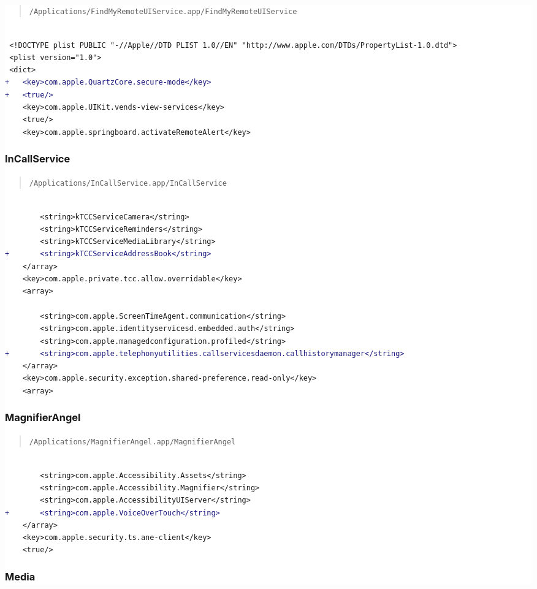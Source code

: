 > `/Applications/FindMyRemoteUIService.app/FindMyRemoteUIService`

```diff

 <!DOCTYPE plist PUBLIC "-//Apple//DTD PLIST 1.0//EN" "http://www.apple.com/DTDs/PropertyList-1.0.dtd">
 <plist version="1.0">
 <dict>
+	<key>com.apple.QuartzCore.secure-mode</key>
+	<true/>
 	<key>com.apple.UIKit.vends-view-services</key>
 	<true/>
 	<key>com.apple.springboard.activateRemoteAlert</key>

```
### InCallService

> `/Applications/InCallService.app/InCallService`

```diff

 		<string>kTCCServiceCamera</string>
 		<string>kTCCServiceReminders</string>
 		<string>kTCCServiceMediaLibrary</string>
+		<string>kTCCServiceAddressBook</string>
 	</array>
 	<key>com.apple.private.tcc.allow.overridable</key>
 	<array>

 		<string>com.apple.ScreenTimeAgent.communication</string>
 		<string>com.apple.identityservicesd.embedded.auth</string>
 		<string>com.apple.managedconfiguration.profiled</string>
+		<string>com.apple.telephonyutilities.callservicesdaemon.callhistorymanager</string>
 	</array>
 	<key>com.apple.security.exception.shared-preference.read-only</key>
 	<array>

```
### MagnifierAngel

> `/Applications/MagnifierAngel.app/MagnifierAngel`

```diff

 		<string>com.apple.Accessibility.Assets</string>
 		<string>com.apple.Accessibility.Magnifier</string>
 		<string>com.apple.AccessibilityUIServer</string>
+		<string>com.apple.VoiceOverTouch</string>
 	</array>
 	<key>com.apple.security.ts.ane-client</key>
 	<true/>

```
### Media
